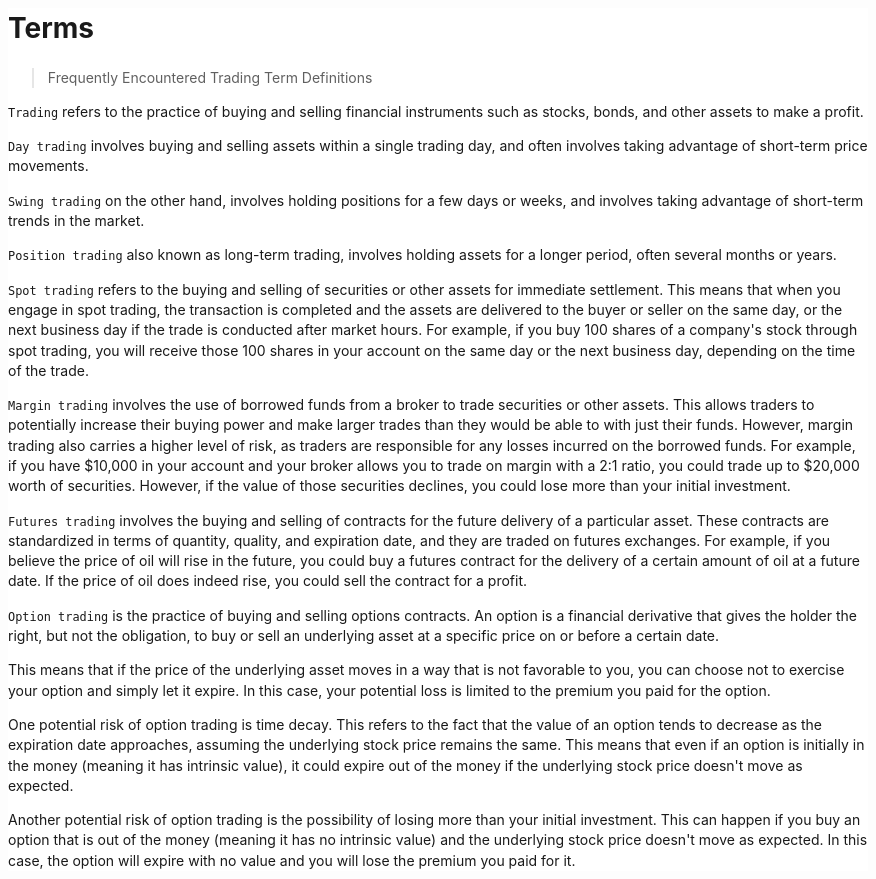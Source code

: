 # Terms

> Frequently Encountered Trading Term Definitions

`Trading` refers to the practice of buying and selling financial instruments such as stocks, bonds, and other assets to make a profit.

`Day trading` involves buying and selling assets within a single trading day, and often involves taking advantage of short-term price movements. 

`Swing trading` on the other hand, involves holding positions for a few days or weeks, and involves taking advantage of short-term trends in the market.

`Position trading` also known as long-term trading, involves holding assets for a longer period, often several months or years. 

`Spot trading` refers to the buying and selling of securities or other assets for immediate settlement. This means that when you engage in spot trading, the transaction is completed and the assets are delivered to the buyer or seller on the same day, or the next business day if the trade is conducted after market hours. For example, if you buy 100 shares of a company's stock through spot trading, you will receive those 100 shares in your account on the same day or the next business day, depending on the time of the trade.

`Margin trading` involves the use of borrowed funds from a broker to trade securities or other assets. This allows traders to potentially increase their buying power and make larger trades than they would be able to with just their funds. However, margin trading also carries a higher level of risk, as traders are responsible for any losses incurred on the borrowed funds. For example, if you have $10,000 in your account and your broker allows you to trade on margin with a 2:1 ratio, you could trade up to $20,000 worth of securities. However, if the value of those securities declines, you could lose more than your initial investment.

`Futures trading` involves the buying and selling of contracts for the future delivery of a particular asset. These contracts are standardized in terms of quantity, quality, and expiration date, and they are traded on futures exchanges. For example, if you believe the price of oil will rise in the future, you could buy a futures contract for the delivery of a certain amount of oil at a future date. If the price of oil does indeed rise, you could sell the contract for a profit.

`Option trading` is the practice of buying and selling options contracts. An option is a financial derivative that gives the holder the right, but not the obligation, to buy or sell an underlying asset at a specific price on or before a certain date.  

This means that if the price of the underlying asset moves in a way that is not favorable to you, you can choose not to exercise your option and simply let it expire. In this case, your potential loss is limited to the premium you paid for the option.

One potential risk of option trading is time decay. This refers to the fact that the value of an option tends to decrease as the expiration date approaches, assuming the underlying stock price remains the same. This means that even if an option is initially in the money (meaning it has intrinsic value), it could expire out of the money if the underlying stock price doesn't move as expected.

Another potential risk of option trading is the possibility of losing more than your initial investment. This can happen if you buy an option that is out of the money (meaning it has no intrinsic value) and the underlying stock price doesn't move as expected. In this case, the option will expire with no value and you will lose the premium you paid for it.
